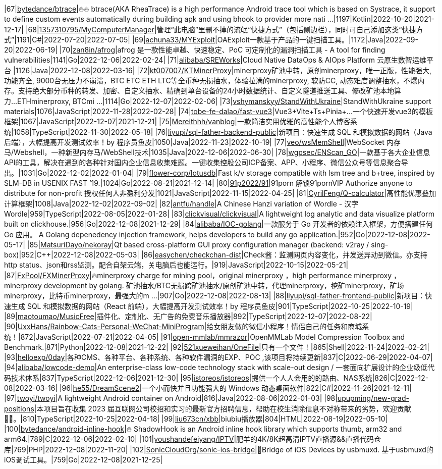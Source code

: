 |67|[bytedance/btrace](https://github.com/bytedance/btrace)|🔥🔥 btrace(AKA RheaTrace) is a high performance Android trace tool which is based on Systrace, it support to define custom events automatically during building apk and using bhook to provider more nati ...|1197|Kotlin|2022-10-20|2021-12-17|
|68|[1357310795/MyComputerManager](https://github.com/1357310795/MyComputerManager)|管理“此电脑”里删不掉的流氓“快捷方式”（包括侧边栏），同时可自己添加这类“快捷方式”|1191|C#|2022-07-20|2022-07-05|
|69|[achuna33/MYExploit](https://github.com/achuna33/MYExploit)|OAExploit一款基于产品的一键扫描工具。|1172|Java|2022-09-20|2022-06-19|
|70|[zan8in/afrog](https://github.com/zan8in/afrog)|afrog 是一款性能卓越、快速稳定、PoC 可定制化的漏洞扫描工具 - A tool for finding vulnerabilities|1141|Go|2022-12-06|2022-02-24|
|71|[alibaba/SREWorks](https://github.com/alibaba/SREWorks)|Cloud Native DataOps & AIOps Platform   云原生数智运维平台 |1126|Java|2022-12-08|2022-03-16|
|72|[kt007007/KTMinerProxy](https://github.com/kt007007/KTMinerProxy)|minerproxy矿池中转，原创minerproxy，唯一正版，性能强大,  功能齐全,  9000台无压力不崩溃，BTC ETC ETH LTC等全币种无损抽水，体验拉满的minerproxy, 软防CC,  动态难度调整抽水，不爆内存。支持绝大部分币种的转发、加密、自定义抽水、精确到单台设备的24小时数据统计、自定义隧道推送工具、修改矿池本地算力...ETHminerproxy, BTCmi ...|1114|Go|2022-12-07|2022-02-06|
|73|[vshymanskyy/StandWithUkraine](https://github.com/vshymanskyy/StandWithUkraine)|StandWithUkraine support materials|1076|JavaScript|2022-11-28|2022-02-28|
|74|[tobe-fe-dalao/fast-vue3](https://github.com/tobe-fe-dalao/fast-vue3)|Vue3+Vite+Ts+Pinia+...一个快速开发vue3的模板框架|1067|JavaScript|2022-12-07|2021-12-21|
|75|[Mereithhh/vanblog](https://github.com/Mereithhh/vanblog)|一款简洁实用优雅的高性能个人博客系统|1058|TypeScript|2022-11-30|2022-05-18|
|76|[liyupi/sql-father-backend-public](https://github.com/liyupi/sql-father-backend-public)|新项目：快速生成 SQL 和模拟数据的网站（Java 后端），大幅提高开发测试效率！by 程序员鱼皮|1050|Java|2022-11-23|2022-10-19|
|77|[veo/wsMemShell](https://github.com/veo/wsMemShell)|WebSocket 内存马/Webshell，一种新型内存马/WebShell技术|1035|Java|2022-12-06|2022-06-30|
|78|[wgpsec/ENScan_GO](https://github.com/wgpsec/ENScan_GO)|一款基于各大企业信息API的工具，解决在遇到的各种针对国内企业信息收集难题。一键收集控股公司ICP备案、APP、小程序、微信公众号等信息聚合导出。|1031|Go|2022-12-02|2022-01-04|
|79|[flower-corp/lotusdb](https://github.com/flower-corp/lotusdb)|Fast k/v storage compatible with lsm tree and b+tree, inspired by SLM-DB in USENIX FAST ’19.|1024|Go|2022-08-21|2021-12-14|
|80|[91p2022/91](https://github.com/91p2022/91)|91porn 解锁91pornVIP Authorize anyone to distribute for non-profit 授权任何人非盈利分发|1021|JavaScript|2022-11-15|2022-04-25|
|81|[CyrilFeng/Q-calculator](https://github.com/CyrilFeng/Q-calculator)|高性能优惠叠加计算框架|1008|Java|2022-12-02|2022-09-02|
|82|[antfu/handle](https://github.com/antfu/handle)|A Chinese Hanzi variation of Wordle - 汉字 Wordle|959|TypeScript|2022-08-05|2022-01-28|
|83|[clickvisual/clickvisual](https://github.com/clickvisual/clickvisual)|A lightweight log analytic and data visualize platform  built on clickhouse.|956|Go|2022-12-08|2021-12-29|
|84|[alibaba/IOC-golang](https://github.com/alibaba/IOC-golang)|一款服务于 Go 开发者的依赖注入框架，方便搭建任何 Go 应用。 A Golang depenedency injection framework, helps developers to build any go application.|952|Go|2022-12-08|2022-05-17|
|85|[MatsuriDayo/nekoray](https://github.com/MatsuriDayo/nekoray)|Qt based cross-platform GUI proxy configuration manager (backend: v2ray / sing-box)|952|C++|2022-12-08|2022-05-03|
|86|[easychen/checkchan-dist](https://github.com/easychen/checkchan-dist)|Check酱：监测网页内容变化，并发送异动到微信。亦支持http status、json和rss监测。配合自架云端，关电脑后也能运行。|919|JavaScript|2022-10-15|2022-05-21|
|87|[FxPool/FXMinerProxy](https://github.com/FxPool/FXMinerProxy)|🔥minerproxy charge for mining pool，original minerproxy ，high performance minerproxy ，minerproxy development by golang. 矿池抽水/BTC无损跨矿池抽水/原创矿池中转，代理minerproxy，挖矿minerproxy，矿场minerproxy，比特币minerproxy，最强大的m ...|907|Go|2022-12-08|2022-08-13|
|88|[liyupi/sql-father-frontend-public](https://github.com/liyupi/sql-father-frontend-public)|新项目：快速生成 SQL 和模拟数据的网站（React 前端），大幅提高开发测试效率！by 程序员鱼皮|901|TypeScript|2022-10-25|2022-10-19|
|89|[maotoumao/MusicFree](https://github.com/maotoumao/MusicFree)|插件化、定制化、无广告的免费音乐播放器|892|TypeScript|2022-12-07|2022-08-22|
|90|[UxxHans/Rainbow-Cats-Personal-WeChat-MiniProgram](https://github.com/UxxHans/Rainbow-Cats-Personal-WeChat-MiniProgram)|给女朋友做的微信小程序！情侣自己的任务和商城系统！|872|JavaScript|2022-07-21|2022-04-05|
|91|[open-mmlab/mmrazor](https://github.com/open-mmlab/mmrazor)|OpenMMLab Model Compression Toolbox and Benchmark.|871|Python|2022-12-08|2021-12-22|
|92|[521xueweihan/OneFile](https://github.com/521xueweihan/OneFile)|只有一个文件！|865|Shell|2022-11-24|2022-02-21|
|93|[helloexp/0day](https://github.com/helloexp/0day)|各种CMS、各种平台、各种系统、各种软件漏洞的EXP、POC ,该项目将持续更新|837|C|2022-06-29|2022-04-07|
|94|[alibaba/lowcode-demo](https://github.com/alibaba/lowcode-demo)|An enterprise-class low-code technology stack with scale-out design / 一套面向扩展设计的企业级低代码技术体系|837|TypeScript|2022-12-06|2021-12-30|
|95|[istoreos/istoreos](https://github.com/istoreos/istoreos)|提供一个人人会用的的路由、NAS系统|826|C|2022-12-08|2022-03-16|
|96|[he55/DreamScene2](https://github.com/he55/DreamScene2)|一个小而快并且功能强大的 Windows 动态桌面软件|822|C#|2022-11-26|2021-12-11|
|97|[twoyi/twoyi](https://github.com/twoyi/twoyi)|A lightweight Android container on Android|816|Java|2022-08-06|2022-01-03|
|98|[upupming/new-grad-positions](https://github.com/upupming/new-grad-positions)|本项目旨在收集 2023 届互联网公司校招和实习的最新官方招聘信息，帮助在校生消除信息不对称带来的劣势，欢迎贡献 👏🏻。|810|TypeScript|2022-10-25|2022-04-18|
|99|[liu673cn/xbb](https://github.com/liu673cn/xbb)|biubiu播放器|804|HTML|2022-08-19|2022-05-10|
|100|[bytedance/android-inline-hook](https://github.com/bytedance/android-inline-hook)|:fire: ShadowHook is an Android inline hook library which supports thumb, arm32 and arm64.|789|C|2022-12-06|2022-02-10|
|101|[youshandefeiyang/IPTV](https://github.com/youshandefeiyang/IPTV)|肥羊的4K/8K超高清IPTV直播源&&直播代码仓库|769|PHP|2022-12-08|2022-11-20|
|102|[SonicCloudOrg/sonic-ios-bridge](https://github.com/SonicCloudOrg/sonic-ios-bridge)|🎉Bridge of iOS Devices by usbmuxd. 基于usbmuxd的iOS调试工具。|759|Go|2022-12-08|2021-12-25|